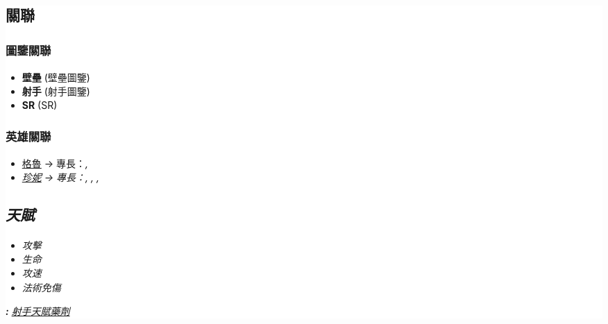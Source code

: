   <script language="JavaScript">
  function skillCalc(event) {
    var LEVEL = document.getElementById('level').value;
    var ATK = document.getElementById('atk').value;
    var TLEVEL = document.getElementById('unitlevel').value;
    let str5 = "(LEVEL*1.5+7.5)"
    let str6 = "(LEVEL*0.9+2.4)"
    let str3 = "LEVEL*0.75+11.25"
    let str4 = "LEVEL*20+80"
    let str1 = "LEVEL*1+9"
    let str2 = "LEVEL*3+47"
    let res="ERR";
    try {
     res = eval(str5); document.getElementById('str5').textContent = res;
     res = eval(str6); document.getElementById('str6').textContent = res;
     res = eval(str3); document.getElementById('str3').textContent = res;
     res = eval(str4); document.getElementById('str4').textContent = res;
     res = eval(str1); document.getElementById('str1').textContent = res;
     res = eval(str2); document.getElementById('str2').textContent = res;
    } catch (e) { log.textContent = "Issue with calculation!";}
    if (event!=null)
      event.preventDefault();
  }
  const form = document.getElementById('form');
  const log = document.getElementById('log');
  form.addEventListener('submit', skillCalc);
  window.onload = skillCalc;
  </script>
## 關聯
### 圖鑒關聯

* **壁壘**  (壁壘圖鑒)
* **射手**  (射手圖鑒)
* **SR**  (SR)

### 英雄關聯
* [格魯](/cn/heroes/Gelu/)  ->   專長：<i class="fas fa-star"/>, <i class="fas fa-star"/><i class="fas fa-star"/><i class="fas fa-star"/> 
* [珍妮](/cn/heroes/Gem/)  ->   專長：<i class="fas fa-star"/>, <i class="fas fa-star"/><i class="fas fa-star"/>, <i class="fas fa-star"/><i class="fas fa-star"/><i class="fas fa-star"/>, <i class="fas fa-star"/><i class="fas fa-star"/><i class="fas fa-star"/><i class="fas fa-star"/> 

## 天賦

* 攻擊
* 生命
* 攻速
* 法術免傷

 **:** [射手天賦藥劑](/cn/Items/con_789/)
